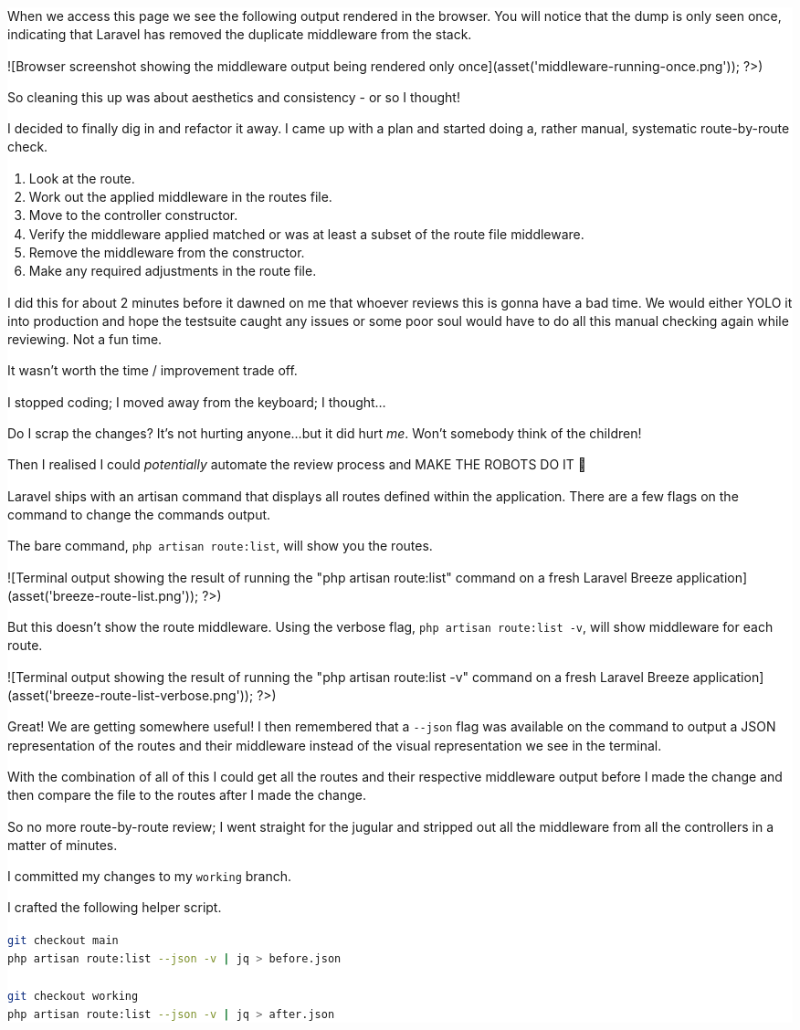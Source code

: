 When we access this page we see the following output rendered in the browser. You will notice that the dump is only seen once, indicating that Laravel has removed the duplicate middleware from the stack.

![Browser screenshot showing the middleware output being rendered only once](<?php $e($url->asset('middleware-running-once.png')); ?>)

So cleaning this up was about aesthetics and consistency - or so I thought!

I decided to finally dig in and refactor it away. I came up with a plan and started doing a, rather manual, systematic route-by-route check.

1. Look at the route.
2. Work out the applied middleware in the routes file.
3. Move to the controller constructor.
4. Verify the middleware applied matched or was at least a subset of the route file middleware.
5. Remove the middleware from the constructor.
6. Make any required adjustments in the route file.

I did this for about 2 minutes before it dawned on me that whoever reviews this is gonna have a bad time. We would either YOLO it into production and hope the testsuite caught any issues or some poor soul would have to do all this manual checking again while reviewing. Not a fun time.

It wasn’t worth the time / improvement trade off.

I stopped coding; I moved away from the keyboard; I thought…

Do I scrap the changes? It’s not hurting anyone…but it did hurt *me*. Won’t somebody think of the children!

Then I realised I could *potentially* automate the review process and MAKE THE ROBOTS DO IT 🤖

Laravel ships with an artisan command that displays all routes defined within the application. There are a few flags on the command to change the commands output.

The bare command, `php artisan route:list`, will show you the routes.

![Terminal output showing the result of running the "php artisan route:list" command on a fresh Laravel Breeze application](<?php $e($url->asset('breeze-route-list.png')); ?>)

But this doesn’t show the route middleware. Using the verbose flag, `php artisan route:list -v`, will show middleware for each route.

![Terminal output showing the result of running the "php artisan route:list -v" command on a fresh Laravel Breeze application](<?php $e($url->asset('breeze-route-list-verbose.png')); ?>)

Great! We are getting somewhere useful! I then remembered that a `--json` flag was available on the command to output a JSON representation of the routes and their middleware instead of the visual representation we see in the terminal.

With the combination of all of this I could get all the routes and their respective middleware output before I made the change and then compare the file to the routes after I made the change. 

So no more route-by-route review; I went straight for the jugular and stripped out all the middleware from all the controllers in a matter of minutes.

I committed my changes to my `working` branch.

I crafted the following helper script.

```bash
git checkout main
php artisan route:list --json -v | jq > before.json

git checkout working
php artisan route:list --json -v | jq > after.json
```

